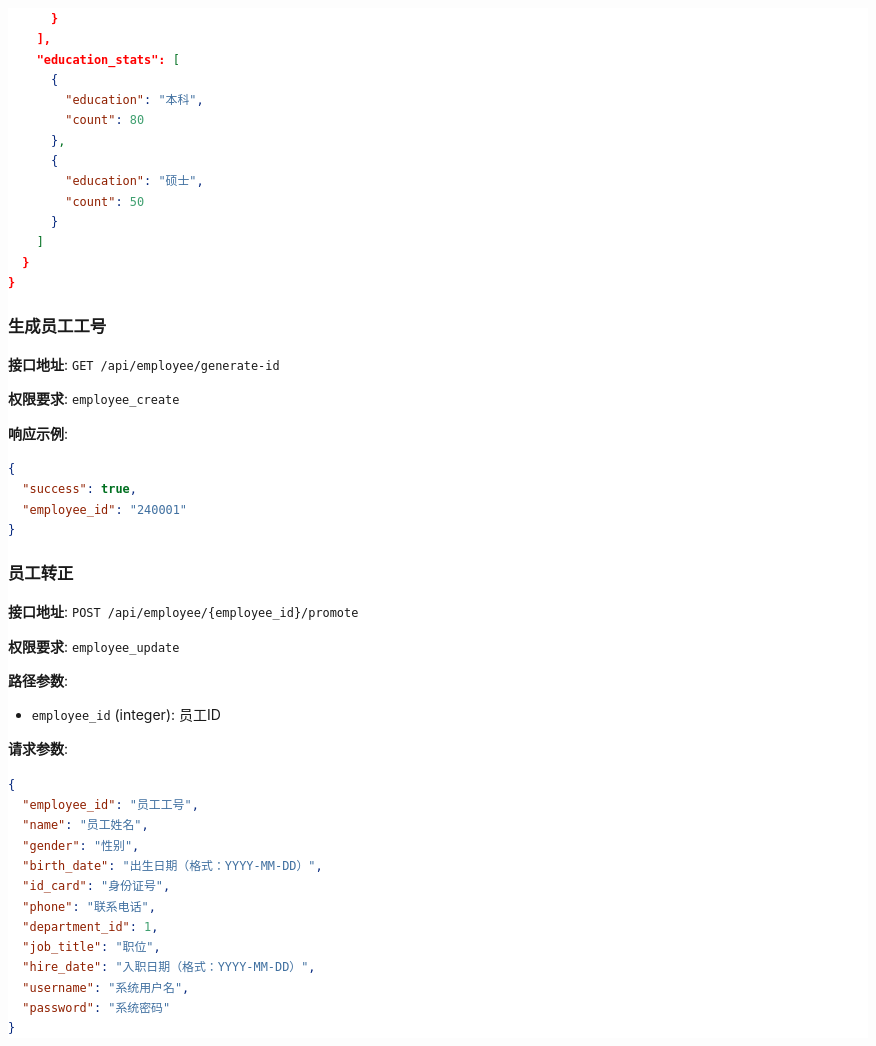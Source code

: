```json
      }
    ],
    "education_stats": [
      {
        "education": "本科",
        "count": 80
      },
      {
        "education": "硕士",
        "count": 50
      }
    ]
  }
}
```

### 生成员工工号

**接口地址**: `GET /api/employee/generate-id`

**权限要求**: `employee_create`

**响应示例**:
```json
{
  "success": true,
  "employee_id": "240001"
}
```

### 员工转正

**接口地址**: `POST /api/employee/{employee_id}/promote`

**权限要求**: `employee_update`

**路径参数**:
- `employee_id` (integer): 员工ID

**请求参数**:
```json
{
  "employee_id": "员工工号",
  "name": "员工姓名",
  "gender": "性别",
  "birth_date": "出生日期（格式：YYYY-MM-DD）",
  "id_card": "身份证号",
  "phone": "联系电话",
  "department_id": 1,
  "job_title": "职位",
  "hire_date": "入职日期（格式：YYYY-MM-DD）",
  "username": "系统用户名",
  "password": "系统密码"
}
```
